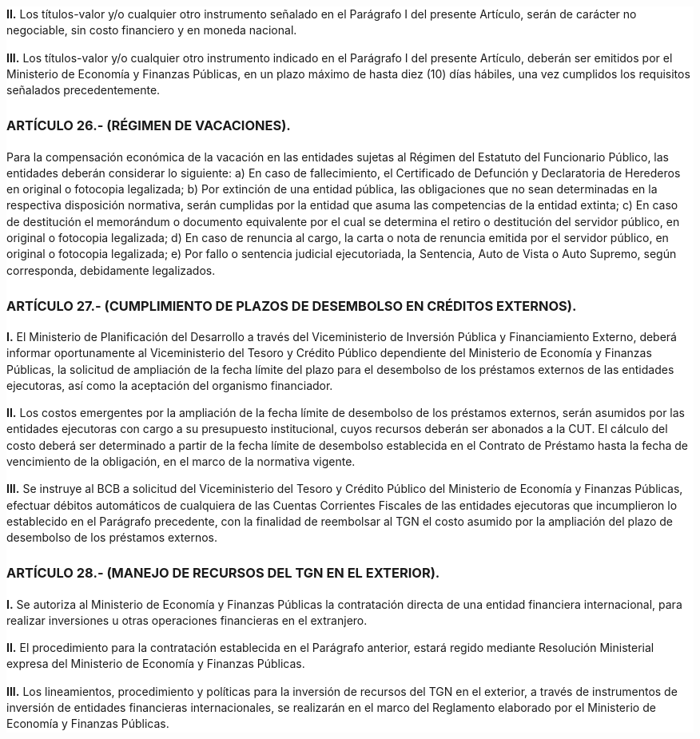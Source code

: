 **II.** Los títulos-valor y/o cualquier otro instrumento señalado en el Parágrafo I del presente Artículo, serán de carácter no negociable, sin costo financiero y en moneda nacional. 

**III.** Los títulos-valor y/o cualquier otro instrumento indicado en el Parágrafo I del presente Artículo, deberán ser emitidos por el Ministerio de Economía y Finanzas Públicas, en un plazo máximo de hasta diez (10) días hábiles, una vez cumplidos los requisitos señalados precedentemente. 

### ARTÍCULO 26.- (RÉGIMEN DE VACACIONES).  
Para la compensación económica de la vacación en las entidades sujetas al Régimen del Estatuto del Funcionario Público, las entidades deberán considerar lo siguiente: 
a) En caso de fallecimiento, el Certificado de Defunción y Declaratoria de Herederos en original o fotocopia legalizada; 
b) Por extinción de una entidad pública, las obligaciones que no sean determinadas en la respectiva disposición normativa, serán cumplidas por la entidad que asuma las competencias de la entidad extinta; 
c) En caso de destitución el memorándum o documento equivalente por el cual se determina el retiro o destitución del servidor público, en original o fotocopia legalizada; 
d) En caso de renuncia al cargo, la carta o nota de renuncia emitida por el servidor público, en original o fotocopia legalizada; 
e) Por fallo o sentencia judicial ejecutoriada, la Sentencia, Auto de Vista o Auto Supremo, según corresponda, debidamente legalizados. 

### ARTÍCULO 27.- (CUMPLIMIENTO DE PLAZOS DE DESEMBOLSO EN CRÉDITOS EXTERNOS).  
**I.** El Ministerio de Planificación del Desarrollo a través del Viceministerio de Inversión Pública y Financiamiento Externo, deberá informar oportunamente al Viceministerio del Tesoro y Crédito Público dependiente del Ministerio de Economía y Finanzas Públicas, la solicitud de ampliación de la fecha límite del plazo para el desembolso de los préstamos externos de las entidades ejecutoras, así como la aceptación del organismo financiador. 

**II.** Los costos emergentes por la ampliación de la fecha límite de desembolso de los préstamos externos, serán asumidos por las entidades ejecutoras con cargo a su presupuesto institucional, cuyos recursos deberán ser abonados a la CUT. El cálculo del costo deberá ser determinado a partir de la fecha límite de desembolso establecida en el Contrato de Préstamo hasta la fecha de vencimiento de la obligación, en el marco de la normativa vigente. 

**III.** Se instruye al BCB a solicitud del Viceministerio del Tesoro y Crédito Público del Ministerio de Economía y Finanzas Públicas, efectuar débitos automáticos de cualquiera de las Cuentas Corrientes Fiscales de las entidades ejecutoras que incumplieron lo establecido en el Parágrafo precedente, con la finalidad de reembolsar al TGN el costo asumido por la ampliación del plazo de desembolso de los préstamos externos. 

### ARTÍCULO 28.- (MANEJO DE RECURSOS DEL TGN EN EL EXTERIOR).  
**I.** Se autoriza al Ministerio de Economía y Finanzas Públicas la contratación directa de una entidad financiera internacional, para realizar inversiones u otras operaciones financieras en el extranjero. 

**II.** El procedimiento para la contratación establecida en el Parágrafo anterior, estará regido mediante Resolución Ministerial expresa del Ministerio de Economía y Finanzas Públicas. 

**III.** Los lineamientos, procedimiento y políticas para la inversión de recursos del TGN en el exterior, a través de instrumentos de inversión de entidades financieras internacionales, se realizarán en el marco del Reglamento elaborado por el Ministerio de Economía y Finanzas Públicas. 
